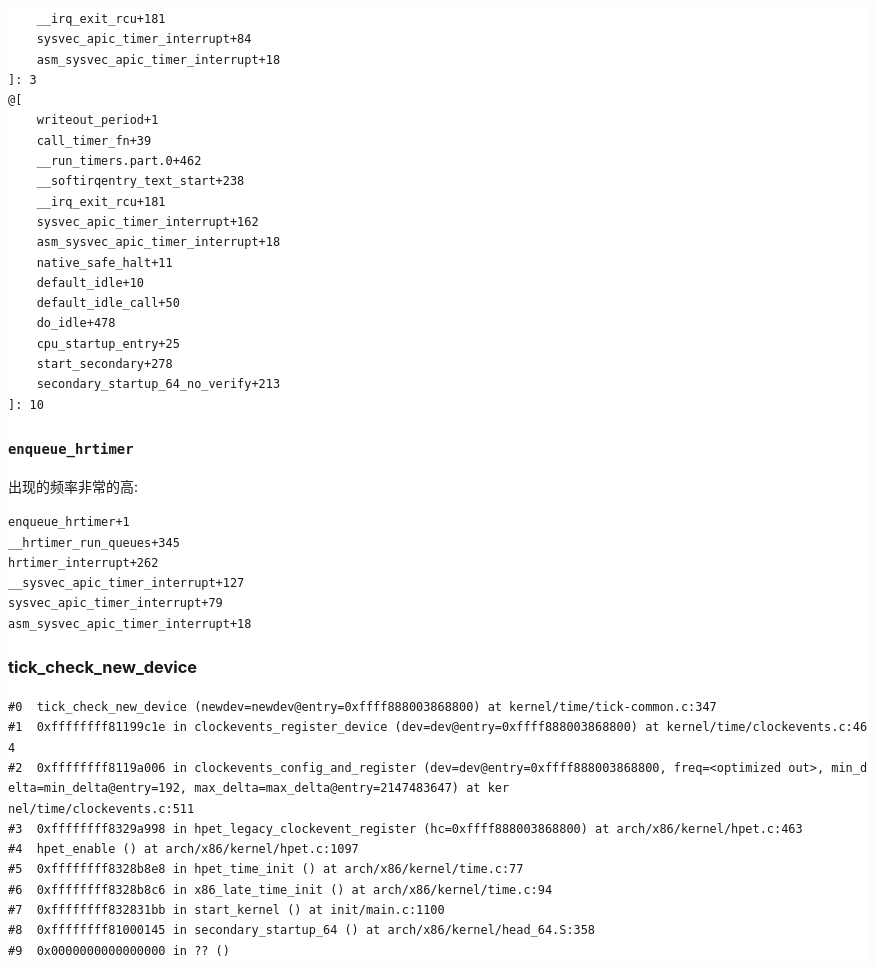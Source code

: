 ```txt
    __irq_exit_rcu+181
    sysvec_apic_timer_interrupt+84
    asm_sysvec_apic_timer_interrupt+18
]: 3
@[
    writeout_period+1
    call_timer_fn+39
    __run_timers.part.0+462
    __softirqentry_text_start+238
    __irq_exit_rcu+181
    sysvec_apic_timer_interrupt+162
    asm_sysvec_apic_timer_interrupt+18
    native_safe_halt+11
    default_idle+10
    default_idle_call+50
    do_idle+478
    cpu_startup_entry+25
    start_secondary+278
    secondary_startup_64_no_verify+213
]: 10
```

### `enqueue_hrtimer`

出现的频率非常的高:
```plain
enqueue_hrtimer+1
__hrtimer_run_queues+345
hrtimer_interrupt+262
__sysvec_apic_timer_interrupt+127
sysvec_apic_timer_interrupt+79
asm_sysvec_apic_timer_interrupt+18
```

### tick_check_new_device

```txt
#0  tick_check_new_device (newdev=newdev@entry=0xffff888003868800) at kernel/time/tick-common.c:347
#1  0xffffffff81199c1e in clockevents_register_device (dev=dev@entry=0xffff888003868800) at kernel/time/clockevents.c:464
#2  0xffffffff8119a006 in clockevents_config_and_register (dev=dev@entry=0xffff888003868800, freq=<optimized out>, min_delta=min_delta@entry=192, max_delta=max_delta@entry=2147483647) at ker
nel/time/clockevents.c:511
#3  0xffffffff8329a998 in hpet_legacy_clockevent_register (hc=0xffff888003868800) at arch/x86/kernel/hpet.c:463
#4  hpet_enable () at arch/x86/kernel/hpet.c:1097
#5  0xffffffff8328b8e8 in hpet_time_init () at arch/x86/kernel/time.c:77
#6  0xffffffff8328b8c6 in x86_late_time_init () at arch/x86/kernel/time.c:94
#7  0xffffffff832831bb in start_kernel () at init/main.c:1100
#8  0xffffffff81000145 in secondary_startup_64 () at arch/x86/kernel/head_64.S:358
#9  0x0000000000000000 in ?? ()
```
